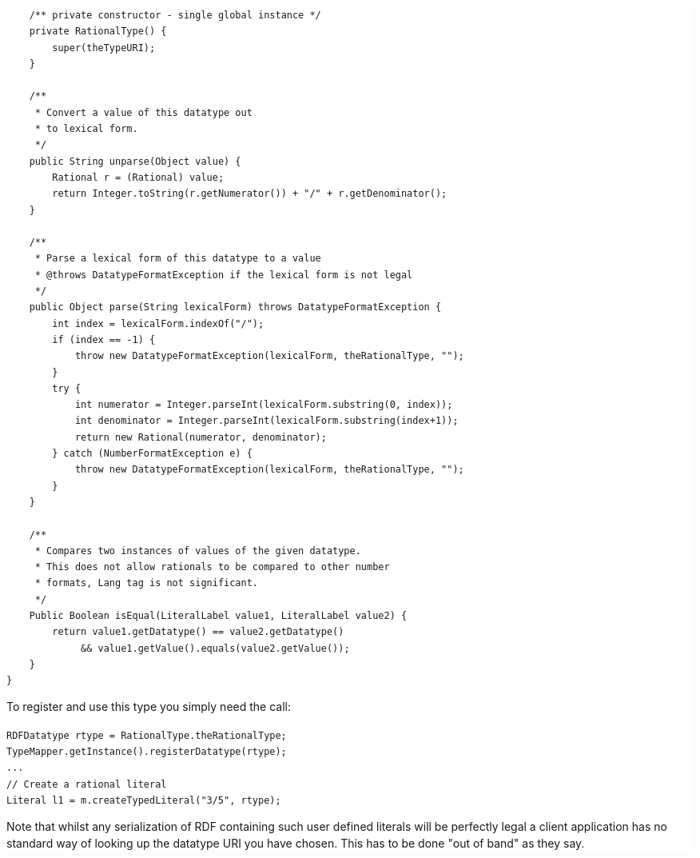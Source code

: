         /** private constructor - single global instance */
        private RationalType() {
            super(theTypeURI);
        }

        /**
         * Convert a value of this datatype out
         * to lexical form.
         */
        public String unparse(Object value) {
            Rational r = (Rational) value;
            return Integer.toString(r.getNumerator()) + "/" + r.getDenominator();
        }

        /**
         * Parse a lexical form of this datatype to a value
         * @throws DatatypeFormatException if the lexical form is not legal
         */
        public Object parse(String lexicalForm) throws DatatypeFormatException {
            int index = lexicalForm.indexOf("/");
            if (index == -1) {
                throw new DatatypeFormatException(lexicalForm, theRationalType, "");
            }
            try {
                int numerator = Integer.parseInt(lexicalForm.substring(0, index));
                int denominator = Integer.parseInt(lexicalForm.substring(index+1));
                return new Rational(numerator, denominator);
            } catch (NumberFormatException e) {
                throw new DatatypeFormatException(lexicalForm, theRationalType, "");
            }
        }

        /**
         * Compares two instances of values of the given datatype.
         * This does not allow rationals to be compared to other number
         * formats, Lang tag is not significant.
         */
        Public Boolean isEqual(LiteralLabel value1, LiteralLabel value2) {
            return value1.getDatatype() == value2.getDatatype()
                 && value1.getValue().equals(value2.getValue());
        }
    }

To register and use this type you simply need the call:

    RDFDatatype rtype = RationalType.theRationalType;
    TypeMapper.getInstance().registerDatatype(rtype);
    ...
    // Create a rational literal
    Literal l1 = m.createTypedLiteral("3/5", rtype);

Note that whilst any serialization of RDF containing such user
defined literals will be perfectly legal a client application has
no standard way of looking up the datatype URI you have chosen.
This has to be done "out of band" as they say.
